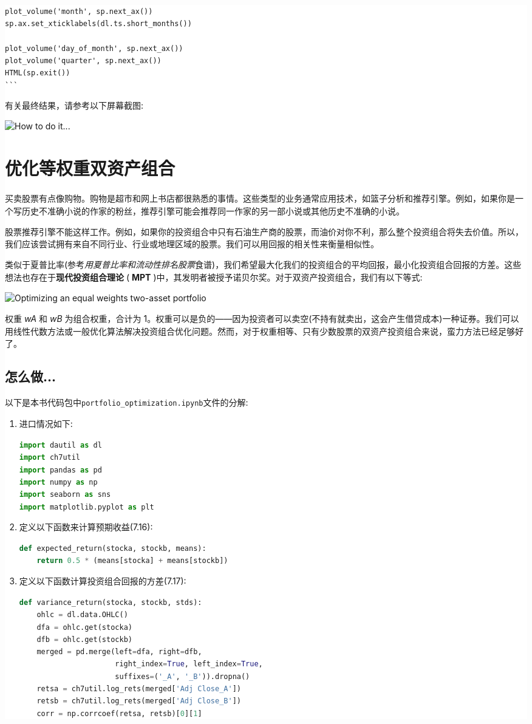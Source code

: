     plot_volume('month', sp.next_ax())
    sp.ax.set_xticklabels(dl.ts.short_months())

    plot_volume('day_of_month', sp.next_ax())
    plot_volume('quarter', sp.next_ax())
    HTML(sp.exit())
    ```

有关最终结果，请参考以下屏幕截图:

![How to do it...](images/B04223_07_18.jpg)

# 优化等权重双资产组合

买卖股票有点像购物。购物是超市和网上书店都很熟悉的事情。这些类型的业务通常应用技术，如篮子分析和推荐引擎。例如，如果你是一个写历史不准确小说的作家的粉丝，推荐引擎可能会推荐同一作家的另一部小说或其他历史不准确的小说。

股票推荐引擎不能这样工作。例如，如果你的投资组合中只有石油生产商的股票，而油价对你不利，那么整个投资组合将失去价值。所以，我们应该尝试拥有来自不同行业、行业或地理区域的股票。我们可以用回报的相关性来衡量相似性。

类似于夏普比率(参考*用夏普比率和流动性排名股票*食谱)，我们希望最大化我们的投资组合的平均回报，最小化投资组合回报的方差。这些想法也存在于**现代投资组合理论** ( **MPT** )中，其发明者被授予诺贝尔奖。对于双资产投资组合，我们有以下等式:

![Optimizing an equal weights two-asset portfolio](images/B04223_07_19.jpg)

权重 *wA* 和 *wB* 为组合权重，合计为 1。权重可以是负的——因为投资者可以卖空(不持有就卖出，这会产生借贷成本)一种证券。我们可以用线性代数方法或一般优化算法解决投资组合优化问题。然而，对于权重相等、只有少数股票的双资产投资组合来说，蛮力方法已经足够好了。

## 怎么做...

以下是本书代码包中`portfolio_optimization.ipynb`文件的分解:

1.  进口情况如下:

    ```py
    import dautil as dl
    import ch7util
    import pandas as pd
    import numpy as np
    import seaborn as sns
    import matplotlib.pyplot as plt
    ```

2.  定义以下函数来计算预期收益(7.16):

    ```py
    def expected_return(stocka, stockb, means):
        return 0.5 * (means[stocka] + means[stockb])
    ```

3.  定义以下函数计算投资组合回报的方差(7.17):

    ```py
    def variance_return(stocka, stockb, stds):
        ohlc = dl.data.OHLC()
        dfa = ohlc.get(stocka)
        dfb = ohlc.get(stockb)
        merged = pd.merge(left=dfa, right=dfb,
                          right_index=True, left_index=True,
                          suffixes=('_A', '_B')).dropna()
        retsa = ch7util.log_rets(merged['Adj Close_A'])
        retsb = ch7util.log_rets(merged['Adj Close_B'])
        corr = np.corrcoef(retsa, retsb)[0][1]
